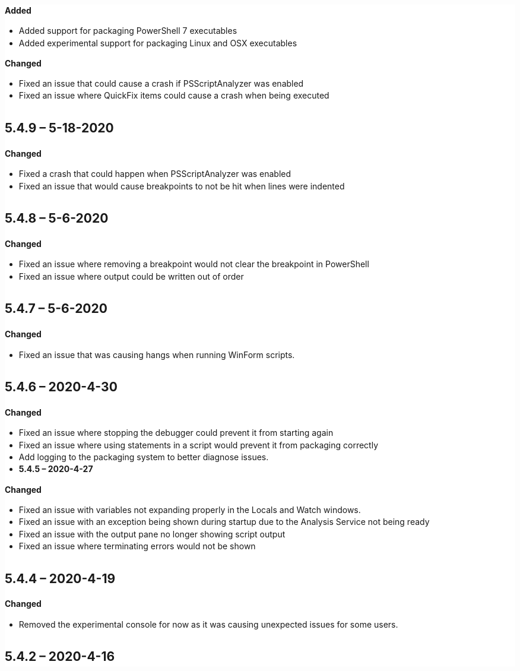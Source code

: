 **Added**

* Added support for packaging PowerShell 7 executables
* Added experimental support for packaging Linux and OSX executables

**Changed**

* Fixed an issue that could cause a crash if PSScriptAnalyzer was enabled
* Fixed an issue where QuickFix items could cause a crash when being executed

## 5.4.9 – 5-18-2020

**Changed**

* Fixed a crash that could happen when PSScriptAnalyzer was enabled
* Fixed an issue that would cause breakpoints to not be hit when lines were indented

## 5.4.8 – 5-6-2020

**Changed**

* Fixed an issue where removing a breakpoint would not clear the breakpoint in PowerShell
* Fixed an issue where output could be written out of order

## 5.4.7 – 5-6-2020

**Changed**

* Fixed an issue that was causing hangs when running WinForm scripts.

## 5.4.6 – 2020-4-30

**Changed**

* Fixed an issue where stopping the debugger could prevent it from starting again
* Fixed an issue where using statements in a script would prevent it from packaging correctly
* Add logging to the packaging system to better diagnose issues.
* **5.4.5 – 2020-4-27**

**Changed**

* Fixed an issue with variables not expanding properly in the Locals and Watch windows.
* Fixed an issue with an exception being shown during startup due to the Analysis Service not being ready
* Fixed an issue with the output pane no longer showing script output
* Fixed an issue where terminating errors would not be shown

## 5.4.4 – 2020-4-19

**Changed**

* Removed the experimental console for now as it was causing unexpected issues for some users.

## 5.4.2 – 2020-4-16
